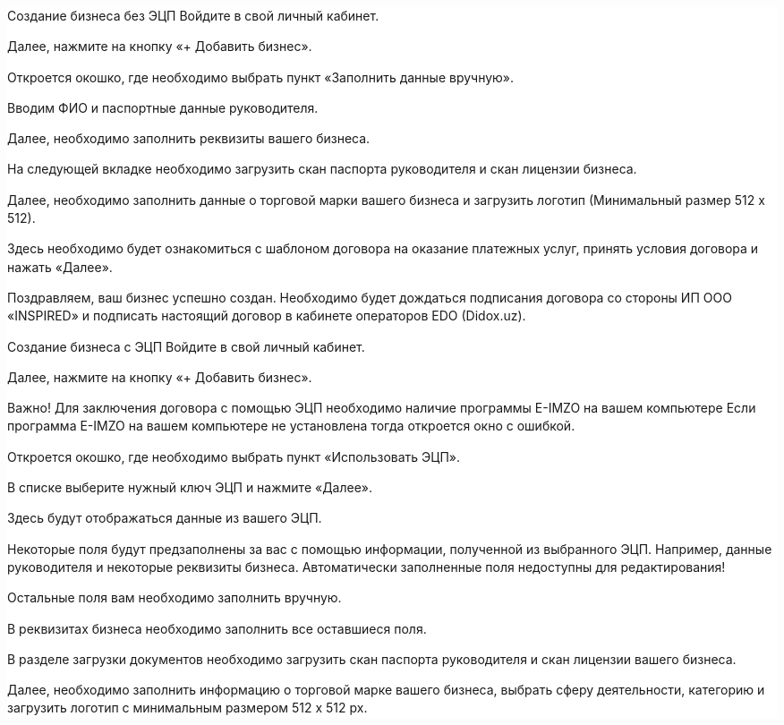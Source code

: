 Создание бизнеса без ЭЦП
Войдите в свой личный кабинет.


Далее, нажмите на кнопку «+ Добавить бизнес».


Откроется окошко, где необходимо выбрать пункт «Заполнить данные вручную».


Вводим ФИО и паспортные данные руководителя.


Далее, необходимо заполнить реквизиты вашего бизнеса.


На следующей вкладке необходимо загрузить скан паспорта руководителя и скан лицензии бизнеса.


Далее, необходимо заполнить данные о торговой марки вашего бизнеса и загрузить логотип (Минимальный размер 512 х 512).


Здесь необходимо будет ознакомиться с шаблоном договора на оказание платежных услуг, принять условия договора и нажать «Далее».


Поздравляем, ваш бизнес успешно создан. Необходимо будет дождаться подписания договора со стороны ИП ООО «INSPIRED» и подписать настоящий договор в кабинете операторов EDO (Didox.uz).


Создание бизнеса с ЭЦП
Войдите в свой личный кабинет.


Далее, нажмите на кнопку «+ Добавить бизнес».


Важно! Для заключения договора с помощью ЭЦП необходимо наличие программы E-IMZO на вашем компьютере Если программа E-IMZO на вашем компьютере не установлена тогда откроется окно с ошибкой.



Откроется окошко, где необходимо выбрать пункт «Использовать ЭЦП».


В списке выберите нужный ключ ЭЦП и нажмите «Далее».


Здесь будут отображаться данные из вашего ЭЦП.


Некоторые поля будут предзаполнены за вас с помощью информации, полученной из выбранного ЭЦП. Например, данные руководителя и некоторые реквизиты бизнеса. Автоматически заполненные поля недоступны для редактирования!

Остальные поля вам необходимо заполнить вручную.


В реквизитах бизнеса необходимо заполнить все оставшиеся поля.


В разделе загрузки документов необходимо загрузить скан паспорта руководителя и скан лицензии вашего бизнеса.


Далее, необходимо заполнить информацию о торговой марке вашего бизнеса, выбрать сферу деятельности, категорию и загрузить логотип с минимальным размером 512 х 512 px.
